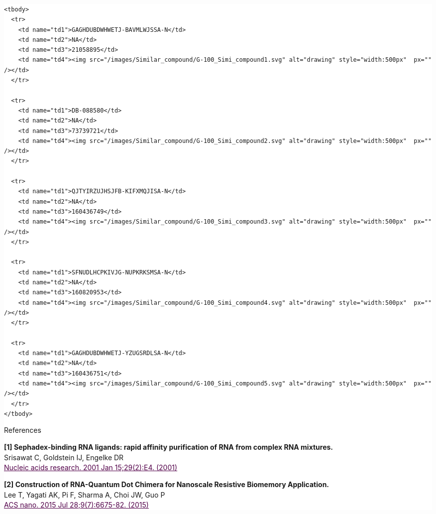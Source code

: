     <tbody>
      <tr>
        <td name="td1">GAGHDUBDWHWETJ-BAVMLWJSSA-N</td>
        <td name="td2">NA</td>
        <td name="td3">21058895</td>
        <td name="td4"><img src="/images/Similar_compound/G-100_Simi_compound1.svg" alt="drawing" style="width:500px"  px="" /></td>
      </tr>
            
      <tr>
        <td name="td1">DB-088580</td>
        <td name="td2">NA</td>
        <td name="td3">73739721</td>
        <td name="td4"><img src="/images/Similar_compound/G-100_Simi_compound2.svg" alt="drawing" style="width:500px"  px="" /></td>
      </tr>
            
      <tr>
        <td name="td1">QJTYIRZUJHSJFB-KIFXMQJISA-N</td>
        <td name="td2">NA</td>
        <td name="td3">160436749</td>
        <td name="td4"><img src="/images/Similar_compound/G-100_Simi_compound3.svg" alt="drawing" style="width:500px"  px="" /></td>
      </tr>
            
      <tr>
        <td name="td1">SFNUDLHCPKIVJG-NUPKRKSMSA-N</td>
        <td name="td2">NA</td>
        <td name="td3">160820953</td>
        <td name="td4"><img src="/images/Similar_compound/G-100_Simi_compound4.svg" alt="drawing" style="width:500px"  px="" /></td>
      </tr>
            
      <tr>
        <td name="td1">GAGHDUBDWHWETJ-YZUGSRDLSA-N</td>
        <td name="td2">NA</td>
        <td name="td3">160436751</td>
        <td name="td4"><img src="/images/Similar_compound/G-100_Simi_compound5.svg" alt="drawing" style="width:500px"  px="" /></td>
      </tr>
    </tbody>
  </table>
                 
<p class="header_box" id="references">References</p>
                
<a id="ref1"></a><font><strong>[1] Sephadex-binding RNA ligands: rapid affinity purification of RNA from complex RNA mixtures.</strong></font><br/>
Srisawat C, Goldstein IJ, Engelke DR<br/>
<a href="https://pubmed.ncbi.nlm.nih.gov/11139634/" target="_blank" style="color:#520049">Nucleic acids research. 2001 Jan 15;29(2):E4. (2001)</a>
<br/>

<a id="ref2"></a><font><strong>[2] Construction of RNA-Quantum Dot Chimera for Nanoscale Resistive Biomemory Application.</strong></font><br/>
Lee T, Yagati AK, Pi F, Sharma A, Choi JW, Guo P<br/>
<a href="https://pubmed.ncbi.nlm.nih.gov/26135474/" target="_blank" style="color:#520049">ACS nano. 2015 Jul 28;9(7):6675-82. (2015)</a>
<br/>
